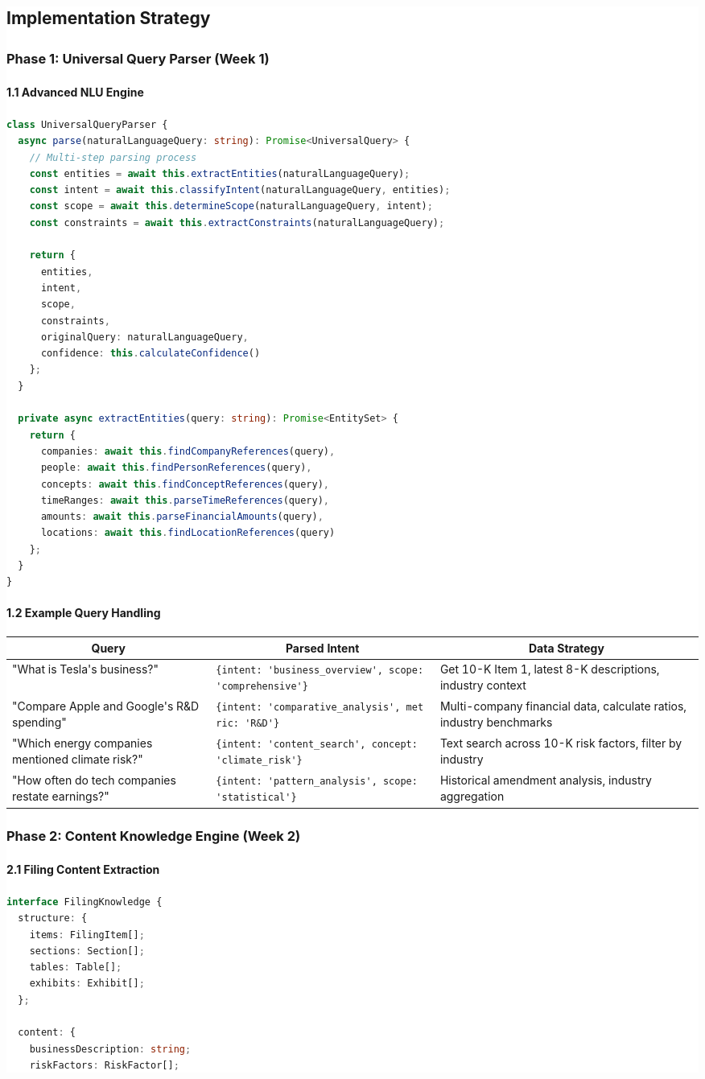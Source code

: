 ## Implementation Strategy

### Phase 1: Universal Query Parser (Week 1)

#### 1.1 Advanced NLU Engine
```typescript
class UniversalQueryParser {
  async parse(naturalLanguageQuery: string): Promise<UniversalQuery> {
    // Multi-step parsing process
    const entities = await this.extractEntities(naturalLanguageQuery);
    const intent = await this.classifyIntent(naturalLanguageQuery, entities);
    const scope = await this.determineScope(naturalLanguageQuery, intent);
    const constraints = await this.extractConstraints(naturalLanguageQuery);
    
    return {
      entities,
      intent,
      scope,
      constraints,
      originalQuery: naturalLanguageQuery,
      confidence: this.calculateConfidence()
    };
  }
  
  private async extractEntities(query: string): Promise<EntitySet> {
    return {
      companies: await this.findCompanyReferences(query),
      people: await this.findPersonReferences(query),
      concepts: await this.findConceptReferences(query),
      timeRanges: await this.parseTimeReferences(query),
      amounts: await this.parseFinancialAmounts(query),
      locations: await this.findLocationReferences(query)
    };
  }
}
```

#### 1.2 Example Query Handling
| Query | Parsed Intent | Data Strategy |
|-------|---------------|---------------|
| "What is Tesla's business?" | `{intent: 'business_overview', scope: 'comprehensive'}` | Get 10-K Item 1, latest 8-K descriptions, industry context |
| "Compare Apple and Google's R&D spending" | `{intent: 'comparative_analysis', metric: 'R&D'}` | Multi-company financial data, calculate ratios, industry benchmarks |
| "Which energy companies mentioned climate risk?" | `{intent: 'content_search', concept: 'climate_risk'}` | Text search across 10-K risk factors, filter by industry |
| "How often do tech companies restate earnings?" | `{intent: 'pattern_analysis', scope: 'statistical'}` | Historical amendment analysis, industry aggregation |

### Phase 2: Content Knowledge Engine (Week 2)

#### 2.1 Filing Content Extraction
```typescript
interface FilingKnowledge {
  structure: {
    items: FilingItem[];
    sections: Section[];
    tables: Table[];
    exhibits: Exhibit[];
  };
  
  content: {
    businessDescription: string;
    riskFactors: RiskFactor[];
```